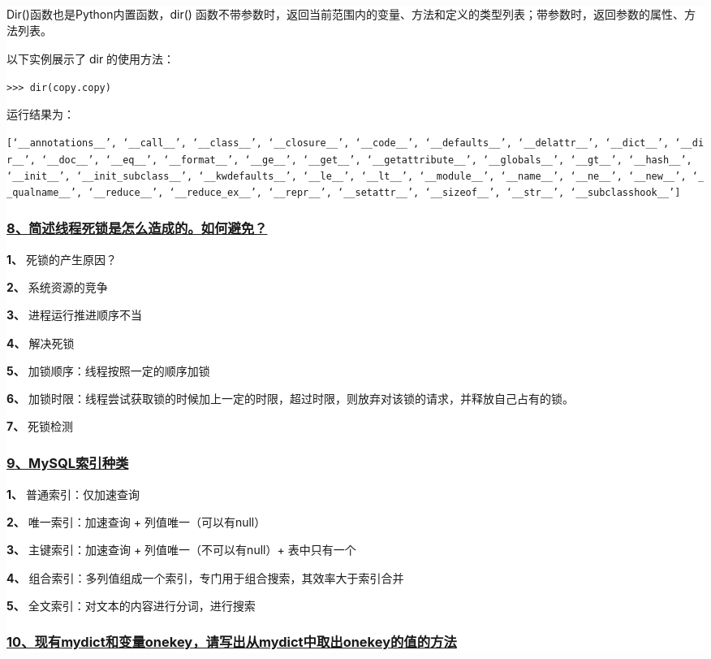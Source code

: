 Dir()函数也是Python内置函数，dir() 函数不带参数时，返回当前范围内的变量、方法和定义的类型列表；带参数时，返回参数的属性、方法列表。

以下实例展示了 dir 的使用方法：

```
>>> dir(copy.copy)
```

运行结果为：

```
[‘__annotations__’, ‘__call__’, ‘__class__’, ‘__closure__’, ‘__code__’, ‘__defaults__’, ‘__delattr__’, ‘__dict__’, ‘__dir__’, ‘__doc__’, ‘__eq__’, ‘__format__’, ‘__ge__’, ‘__get__’, ‘__getattribute__’, ‘__globals__’, ‘__gt__’, ‘__hash__’, ‘__init__’, ‘__init_subclass__’, ‘__kwdefaults__’, ‘__le__’, ‘__lt__’, ‘__module__’, ‘__name__’, ‘__ne__’, ‘__new__’, ‘__qualname__’, ‘__reduce__’, ‘__reduce_ex__’, ‘__repr__’, ‘__setattr__’, ‘__sizeof__’, ‘__str__’, ‘__subclasshook__’]
```


### [8、简述线程死锁是怎么造成的。如何避免？](https://gitee.com/souyunku/NewDevBooks/blob/master/docs/Python/Pythonhhhh题附答案汇总（2021年Pythonhhhh题及答案大全）.md#8简述线程死锁是怎么造成的。如何避免)  


**1、** 死锁的产生原因？

**2、** 系统资源的竞争

**3、** 进程运行推进顺序不当

**4、** 解决死锁

**5、** 加锁顺序：线程按照一定的顺序加锁

**6、** 加锁时限：线程尝试获取锁的时候加上一定的时限，超过时限，则放弃对该锁的请求，并释放自己占有的锁。

**7、** 死锁检测


### [9、MySQL索引种类](https://gitee.com/souyunku/NewDevBooks/blob/master/docs/Python/Pythonhhhh题附答案汇总（2021年Pythonhhhh题及答案大全）.md#9mysql索引种类)  


**1、** 普通索引：仅加速查询

**2、** 唯一索引：加速查询 + 列值唯一（可以有null）

**3、** 主键索引：加速查询 + 列值唯一（不可以有null）+ 表中只有一个

**4、** 组合索引：多列值组成一个索引，专门用于组合搜索，其效率大于索引合并

**5、** 全文索引：对文本的内容进行分词，进行搜索


### [10、现有mydict和变量onekey，请写出从mydict中取出onekey的值的方法](https://gitee.com/souyunku/NewDevBooks/blob/master/docs/Python/Pythonhhhh题附答案汇总（2021年Pythonhhhh题及答案大全）.md#10现有mydict和变量onekey请写出从mydict中取出onekey的值的方法)  

